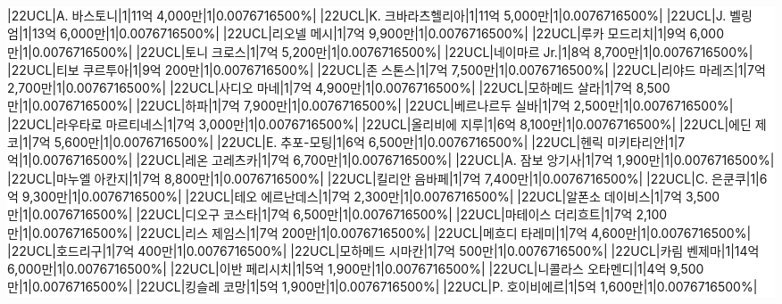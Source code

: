 |22UCL|A. 바스토니|1|11억 4,000만|1|0.0076716500%|
|22UCL|K. 크바라츠헬리아|1|11억 5,000만|1|0.0076716500%|
|22UCL|J. 벨링엄|1|13억 6,000만|1|0.0076716500%|
|22UCL|리오넬 메시|1|7억 9,900만|1|0.0076716500%|
|22UCL|루카 모드리치|1|9억 6,000만|1|0.0076716500%|
|22UCL|토니 크로스|1|7억 5,200만|1|0.0076716500%|
|22UCL|네이마르 Jr.|1|8억 8,700만|1|0.0076716500%|
|22UCL|티보 쿠르투아|1|9억 200만|1|0.0076716500%|
|22UCL|존 스톤스|1|7억 7,500만|1|0.0076716500%|
|22UCL|리야드 마레즈|1|7억 2,700만|1|0.0076716500%|
|22UCL|사디오 마네|1|7억 4,900만|1|0.0076716500%|
|22UCL|모하메드 살라|1|7억 8,500만|1|0.0076716500%|
|22UCL|하파|1|7억 7,900만|1|0.0076716500%|
|22UCL|베르나르두 실바|1|7억 2,500만|1|0.0076716500%|
|22UCL|라우타로 마르티네스|1|7억 3,000만|1|0.0076716500%|
|22UCL|올리비에 지루|1|6억 8,100만|1|0.0076716500%|
|22UCL|에딘 제코|1|7억 5,600만|1|0.0076716500%|
|22UCL|E. 추포-모팅|1|6억 6,500만|1|0.0076716500%|
|22UCL|헨릭 미키타리안|1|7억|1|0.0076716500%|
|22UCL|레온 고레츠카|1|7억 6,700만|1|0.0076716500%|
|22UCL|A. 잠보 앙기사|1|7억 1,900만|1|0.0076716500%|
|22UCL|마누엘 아칸지|1|7억 8,800만|1|0.0076716500%|
|22UCL|킬리안 음바페|1|7억 7,400만|1|0.0076716500%|
|22UCL|C. 은쿤쿠|1|6억 9,300만|1|0.0076716500%|
|22UCL|테오 에르난데스|1|7억 2,300만|1|0.0076716500%|
|22UCL|알폰소 데이비스|1|7억 3,500만|1|0.0076716500%|
|22UCL|디오구 코스타|1|7억 6,500만|1|0.0076716500%|
|22UCL|마테이스 더리흐트|1|7억 2,100만|1|0.0076716500%|
|22UCL|리스 제임스|1|7억 200만|1|0.0076716500%|
|22UCL|메흐디 타레미|1|7억 4,600만|1|0.0076716500%|
|22UCL|호드리구|1|7억 400만|1|0.0076716500%|
|22UCL|모하메드 시마칸|1|7억 500만|1|0.0076716500%|
|22UCL|카림 벤제마|1|14억 6,000만|1|0.0076716500%|
|22UCL|이반 페리시치|1|5억 1,900만|1|0.0076716500%|
|22UCL|니콜라스 오타멘디|1|4억 9,500만|1|0.0076716500%|
|22UCL|킹슬레 코망|1|5억 1,900만|1|0.0076716500%|
|22UCL|P. 호이비에르|1|5억 1,600만|1|0.0076716500%|